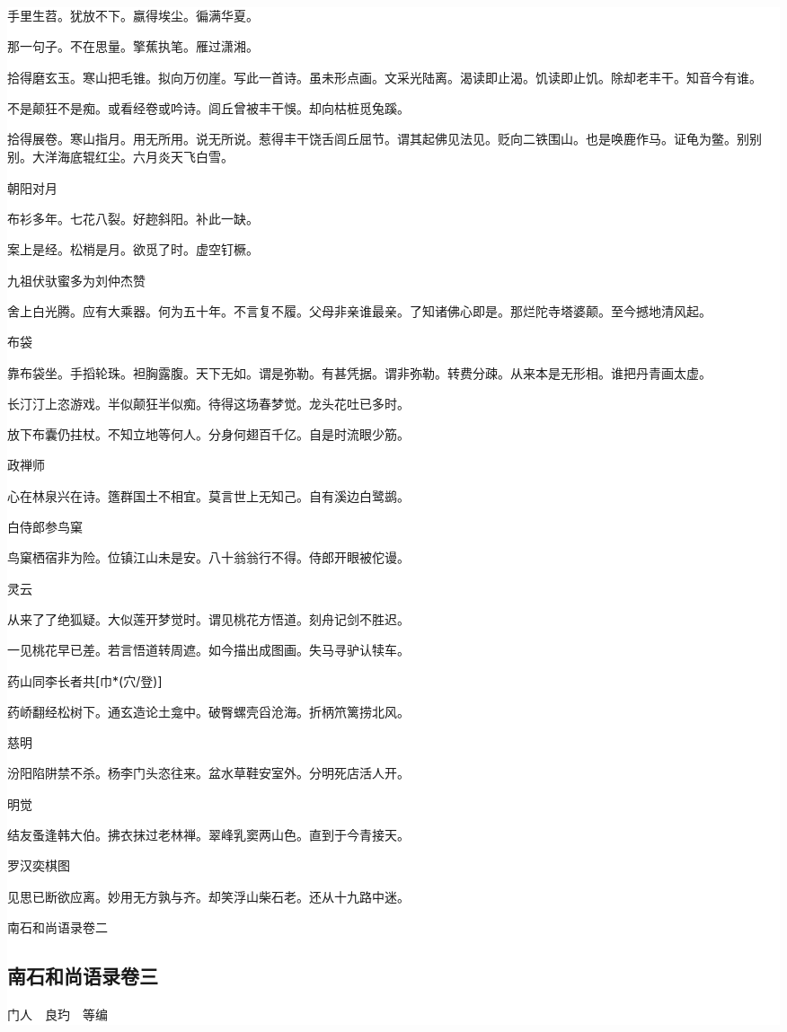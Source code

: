 手里生苕。犹放不下。嬴得埃尘。徧满华夏。  

那一句子。不在思量。擎蕉执笔。雁过潇湘。  

拾得磨玄玉。寒山把毛锥。拟向万仞崖。写此一首诗。虽未形点画。文采光陆离。渴读即止渴。饥读即止饥。除却老丰干。知音今有谁。  

不是颠狂不是痴。或看经卷或吟诗。闾丘曾被丰干悞。却向枯桩觅兔蹊。  

拾得展卷。寒山指月。用无所用。说无所说。惹得丰干饶舌闾丘屈节。谓其起佛见法见。贬向二铁围山。也是唤鹿作马。证龟为鳖。别别别。大洋海底辊红尘。六月炎天飞白雪。  

朝阳对月  

布衫多年。七花八裂。好趂斜阳。补此一缺。  

案上是经。松梢是月。欲觅了时。虚空钉橛。  

九祖伏驮蜜多为刘仲杰赞  

舍上白光腾。应有大乘器。何为五十年。不言复不履。父母非亲谁最亲。了知诸佛心即是。那烂陀寺塔婆颠。至今撼地清风起。  

布袋  

靠布袋坐。手搯轮珠。袒胸露腹。天下无如。谓是弥勒。有甚凭据。谓非弥勒。转费分疎。从来本是无形相。谁把丹青画太虚。  

长汀汀上恣游戏。半似颠狂半似痴。待得这场春梦觉。龙头花吐已多时。  

放下布囊仍拄杖。不知立地等何人。分身何翅百千亿。自是时流眼少筋。  

政禅师  

心在林泉兴在诗。簉群国土不相宜。莫言世上无知己。自有溪边白鹭鹚。  

白侍郎参鸟窠  

鸟窠栖宿非为险。位镇江山未是安。八十翁翁行不得。侍郎开眼被佗谩。  

灵云  

从来了了绝狐疑。大似莲开梦觉时。谓见桃花方悟道。刻舟记剑不胜迟。  

一见桃花早已差。若言悟道转周遮。如今描出成图画。失马寻驴认犊车。  

药山同李长者共[巾*(穴/登)]  

药峤翻经松树下。通玄造论土龛中。破臀螺壳舀沧海。折柄笊篱捞北风。  

慈明  

汾阳陷阱禁不杀。杨李门头恣往来。盆水草鞋安室外。分明死店活人开。  

明觉  

结友蚤逢韩大伯。拂衣抹过老林禅。翠峰乳窦两山色。直到于今青接天。  

罗汉奕棋图  

见思已断欲应离。妙用无方孰与齐。却笑浮山柴石老。还从十九路中迷。  

南石和尚语录卷二  

## 南石和尚语录卷三

门人　良玓　等编  
